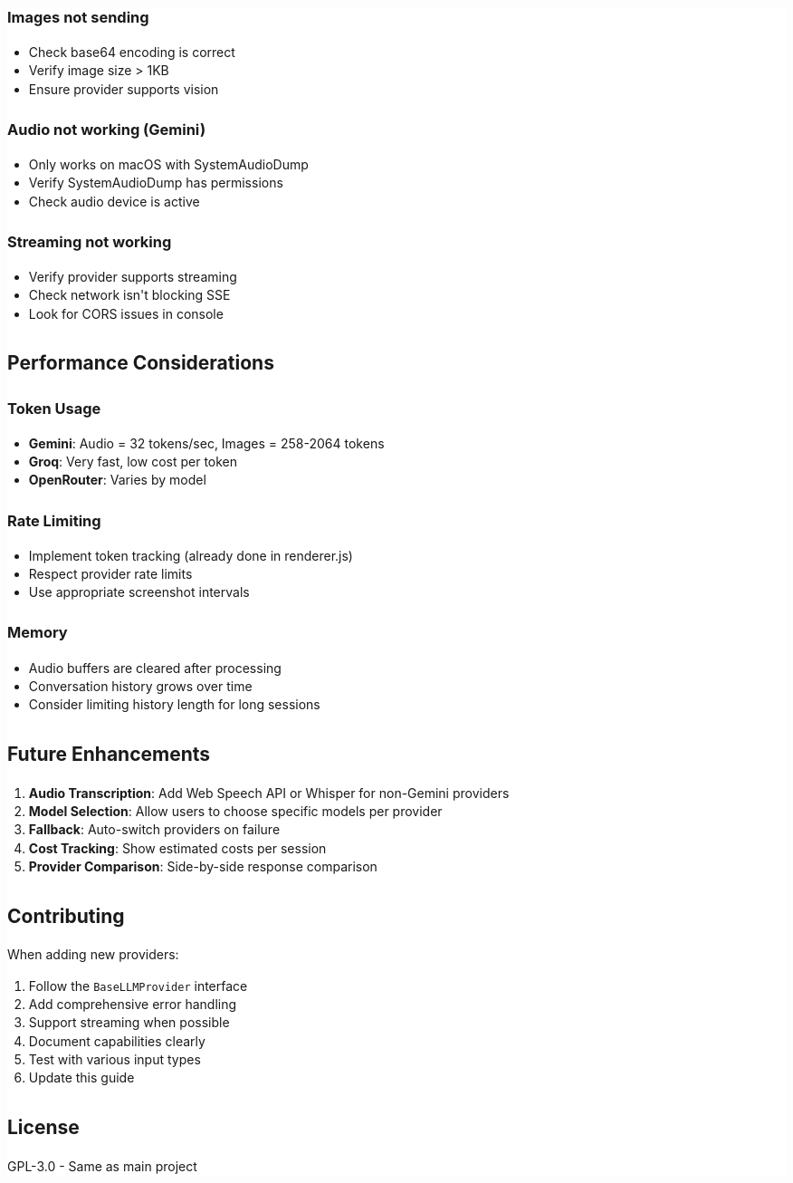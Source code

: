 ### Images not sending

-   Check base64 encoding is correct
-   Verify image size > 1KB
-   Ensure provider supports vision

### Audio not working (Gemini)

-   Only works on macOS with SystemAudioDump
-   Verify SystemAudioDump has permissions
-   Check audio device is active

### Streaming not working

-   Verify provider supports streaming
-   Check network isn't blocking SSE
-   Look for CORS issues in console

## Performance Considerations

### Token Usage

-   **Gemini**: Audio = 32 tokens/sec, Images = 258-2064 tokens
-   **Groq**: Very fast, low cost per token
-   **OpenRouter**: Varies by model

### Rate Limiting

-   Implement token tracking (already done in renderer.js)
-   Respect provider rate limits
-   Use appropriate screenshot intervals

### Memory

-   Audio buffers are cleared after processing
-   Conversation history grows over time
-   Consider limiting history length for long sessions

## Future Enhancements

1. **Audio Transcription**: Add Web Speech API or Whisper for non-Gemini providers
2. **Model Selection**: Allow users to choose specific models per provider
3. **Fallback**: Auto-switch providers on failure
4. **Cost Tracking**: Show estimated costs per session
5. **Provider Comparison**: Side-by-side response comparison

## Contributing

When adding new providers:

1. Follow the `BaseLLMProvider` interface
2. Add comprehensive error handling
3. Support streaming when possible
4. Document capabilities clearly
5. Test with various input types
6. Update this guide

## License

GPL-3.0 - Same as main project

